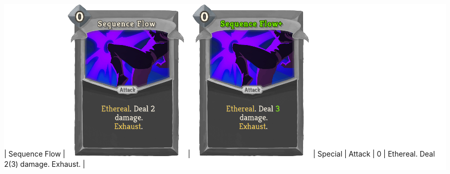 | Sequence Flow | ![](small-card-images/SequenceFlow.png) | ![](small-card-images/SequenceFlowPlus.png) | Special | Attack | 0 | Ethereal. Deal 2(3) damage. Exhaust. |